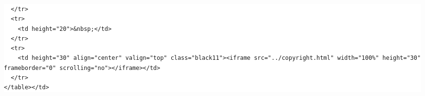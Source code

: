       </tr>
      <tr>
        <td height="20">&nbsp;</td>
      </tr>
      <tr>
        <td height="30" align="center" valign="top" class="black11"><iframe src="../copyright.html" width="100%" height="30" frameborder="0" scrolling="no"></iframe></td>
      </tr>
    </table></td>
  </tr>
</table>
<script type="text/javascript">
var gaJsHost = (("https:" == document.location.protocol) ? "https://ssl." : "http://www.");
document.write(unescape("%3Cscript src='" + gaJsHost + "google-analytics.com/ga.js' type='text/javascript'%3E%3C/script%3E"));
</script>
<script type="text/javascript">
try {
var pageTracker = _gat._getTracker("UA-5796867-2");
pageTracker._trackPageview();
} catch(err) {}</script>
</body>
</html>
